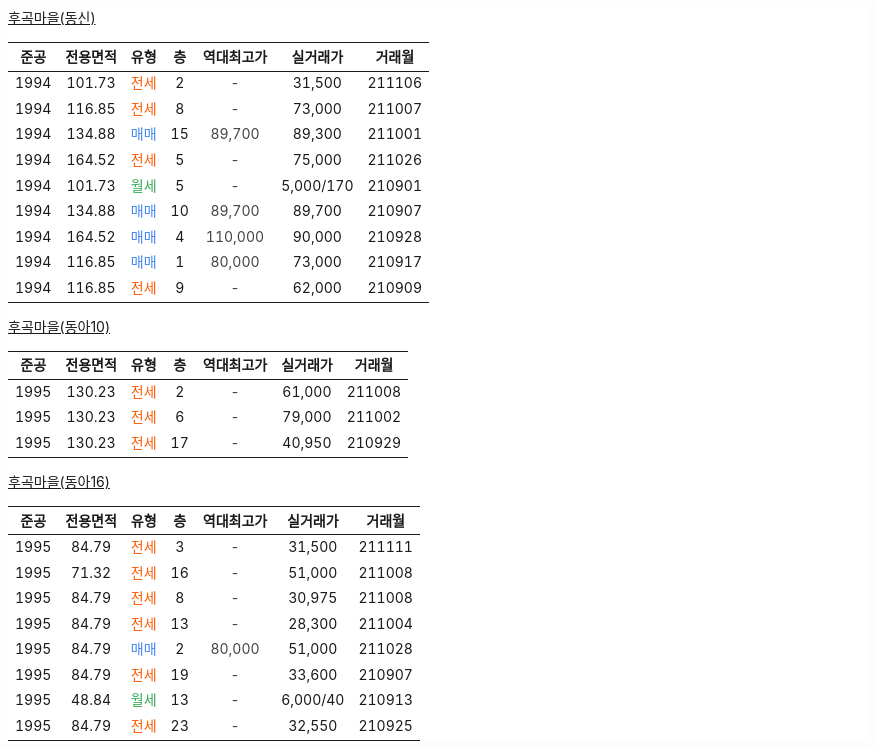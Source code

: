 
<script async src="//pagead2.googlesyndication.com/pagead/js/adsbygoogle.js"></script>

<ins class="adsbygoogle"
     style="display:block"
     data-ad-client="ca-pub-2446590836940007"
     data-ad-slot="1659523306"
     data-ad-format="auto"
     data-full-width-responsive="true"></ins>
<script>
(adsbygoogle = window.adsbygoogle || []).push({});
</script>


[후곡마을(동신)](https://search.naver.com/search.naver?query=%EA%B2%BD%EA%B8%B0%EB%8F%84+%EA%B3%A0%EC%96%91%EC%8B%9C+%EC%9D%BC%EC%82%B0%EC%84%9C%EA%B5%AC+%EC%9D%BC%EC%82%B0%EB%8F%99+%ED%9B%84%EA%B3%A1%EB%A7%88%EC%9D%84%28%EB%8F%99%EC%8B%A0%29)

|준공|전용면적|유형|층|역대최고가|실거래가|거래월|
|:---:|:---:|:---:|:---:|:---:|:---:|:---:|
|1994|101.73|<span style="color:#ff5a00">전세</span>|2|<span style="color:#444444">-</span>|31,500|211106|
|1994|116.85|<span style="color:#ff5a00">전세</span>|8|<span style="color:#444444">-</span>|73,000|211007|
|1994|134.88|<span style="color:#4285f3">매매</span>|15|<span style="color:#444444">89,700</span>|89,300|211001|
|1994|164.52|<span style="color:#ff5a00">전세</span>|5|<span style="color:#444444">-</span>|75,000|211026|
|1994|101.73|<span style="color:#34a853">월세</span>|5|<span style="color:#444444">-</span>|5,000/170|210901|
|1994|134.88|<span style="color:#4285f3">매매</span>|10|<span style="color:#444444">89,700</span>|89,700|210907|
|1994|164.52|<span style="color:#4285f3">매매</span>|4|<span style="color:#444444">110,000</span>|90,000|210928|
|1994|116.85|<span style="color:#4285f3">매매</span>|1|<span style="color:#444444">80,000</span>|73,000|210917|
|1994|116.85|<span style="color:#ff5a00">전세</span>|9|<span style="color:#444444">-</span>|62,000|210909|

[후곡마을(동아10)](https://search.naver.com/search.naver?query=%EA%B2%BD%EA%B8%B0%EB%8F%84+%EA%B3%A0%EC%96%91%EC%8B%9C+%EC%9D%BC%EC%82%B0%EC%84%9C%EA%B5%AC+%EC%9D%BC%EC%82%B0%EB%8F%99+%ED%9B%84%EA%B3%A1%EB%A7%88%EC%9D%84%28%EB%8F%99%EC%95%8410%29)

|준공|전용면적|유형|층|역대최고가|실거래가|거래월|
|:---:|:---:|:---:|:---:|:---:|:---:|:---:|
|1995|130.23|<span style="color:#ff5a00">전세</span>|2|<span style="color:#444444">-</span>|61,000|211008|
|1995|130.23|<span style="color:#ff5a00">전세</span>|6|<span style="color:#444444">-</span>|79,000|211002|
|1995|130.23|<span style="color:#ff5a00">전세</span>|17|<span style="color:#444444">-</span>|40,950|210929|

[후곡마을(동아16)](https://search.naver.com/search.naver?query=%EA%B2%BD%EA%B8%B0%EB%8F%84+%EA%B3%A0%EC%96%91%EC%8B%9C+%EC%9D%BC%EC%82%B0%EC%84%9C%EA%B5%AC+%EC%9D%BC%EC%82%B0%EB%8F%99+%ED%9B%84%EA%B3%A1%EB%A7%88%EC%9D%84%28%EB%8F%99%EC%95%8416%29)

|준공|전용면적|유형|층|역대최고가|실거래가|거래월|
|:---:|:---:|:---:|:---:|:---:|:---:|:---:|
|1995|84.79|<span style="color:#ff5a00">전세</span>|3|<span style="color:#444444">-</span>|31,500|211111|
|1995|71.32|<span style="color:#ff5a00">전세</span>|16|<span style="color:#444444">-</span>|51,000|211008|
|1995|84.79|<span style="color:#ff5a00">전세</span>|8|<span style="color:#444444">-</span>|30,975|211008|
|1995|84.79|<span style="color:#ff5a00">전세</span>|13|<span style="color:#444444">-</span>|28,300|211004|
|1995|84.79|<span style="color:#4285f3">매매</span>|2|<span style="color:#444444">80,000</span>|51,000|211028|
|1995|84.79|<span style="color:#ff5a00">전세</span>|19|<span style="color:#444444">-</span>|33,600|210907|
|1995|48.84|<span style="color:#34a853">월세</span>|13|<span style="color:#444444">-</span>|6,000/40|210913|
|1995|84.79|<span style="color:#ff5a00">전세</span>|23|<span style="color:#444444">-</span>|32,550|210925|